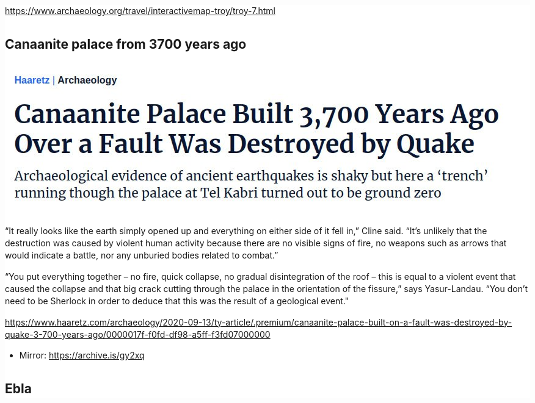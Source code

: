 https://www.archaeology.org/travel/interactivemap-troy/troy-7.html

## Canaanite palace from 3700 years ago

![canaanite palace](img/canaanite-palace.jpg "canaanite palace")

“It really looks like the earth simply opened up and everything on either side of it fell in,” Cline said. “It’s unlikely that the destruction was caused by violent human activity because there are no visible signs of fire, no weapons such as arrows that would indicate a battle, nor any unburied bodies related to combat.”

“You put everything together – no fire, quick collapse, no gradual disintegration of the roof – this is equal to a violent event that caused the collapse and that big crack cutting through the palace in the orientation of the fissure,” says Yasur-Landau. “You don’t need to be Sherlock in order to deduce that this was the result of a geological event."

https://www.haaretz.com/archaeology/2020-09-13/ty-article/.premium/canaanite-palace-built-on-a-fault-was-destroyed-by-quake-3-700-years-ago/0000017f-f0fd-df98-a5ff-f3fd07000000
- Mirror: https://archive.is/gy2xq

## Ebla
